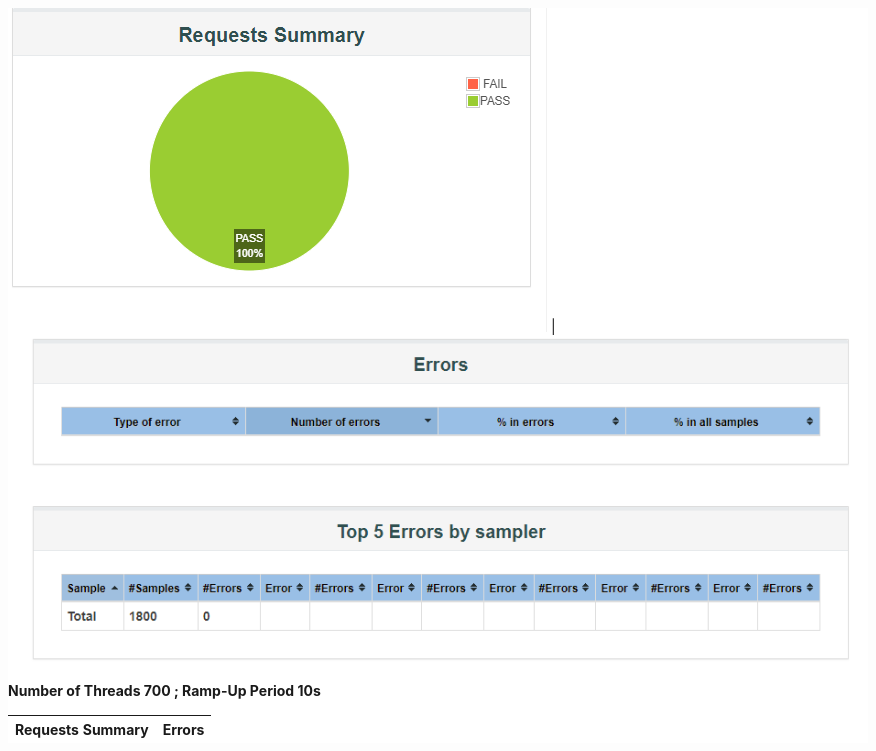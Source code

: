 ![A](S600.png) |  ![B](S600_E.png)


**Number of Threads 700 ; Ramp-Up Period 10s**
   
Requests Summary             |  Errors
:-------------------------:|:-------------------------: